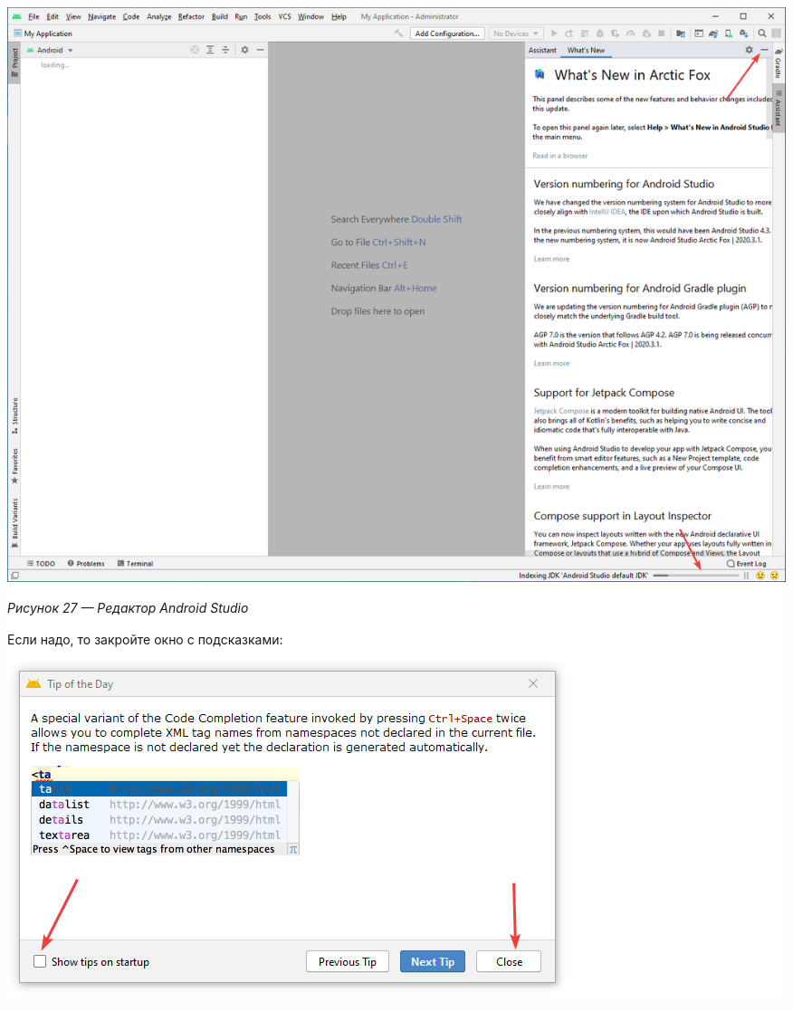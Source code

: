 ![Редактор Android Studio](img/new-project_04.png)

_Рисунок 27 — Редактор Android Studio_

Если надо, то закройте окно с подсказками:

![Окно с подсказками](img/new-project_tips.png)
